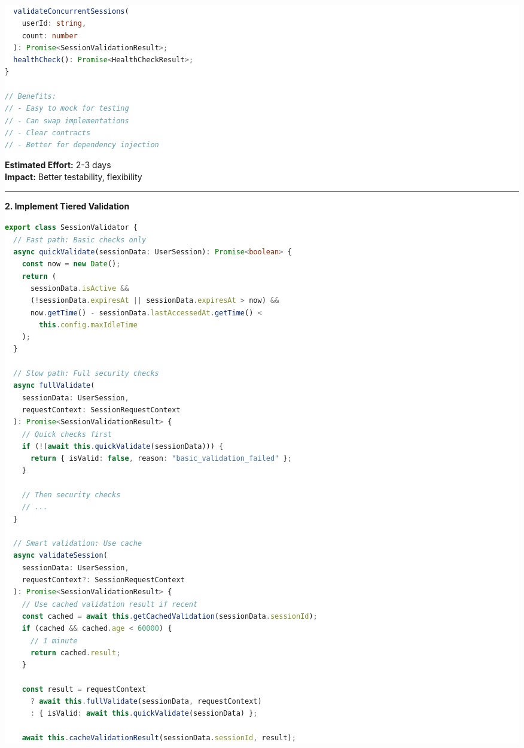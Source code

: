 ```typescript
  validateConcurrentSessions(
    userId: string,
    count: number
  ): Promise<SessionValidationResult>;
  healthCheck(): Promise<HealthCheckResult>;
}

// Benefits:
// - Easy to mock for testing
// - Can swap implementations
// - Clear contracts
// - Better for dependency injection
```

**Estimated Effort:** 2-3 days  
**Impact:** Better testability, flexibility

---

**2. Implement Tiered Validation**

```typescript
export class SessionValidator {
  // Fast path: Basic checks only
  async quickValidate(sessionData: UserSession): Promise<boolean> {
    const now = new Date();
    return (
      sessionData.isActive &&
      (!sessionData.expiresAt || sessionData.expiresAt > now) &&
      now.getTime() - sessionData.lastAccessedAt.getTime() <
        this.config.maxIdleTime
    );
  }

  // Slow path: Full security checks
  async fullValidate(
    sessionData: UserSession,
    requestContext: SessionRequestContext
  ): Promise<SessionValidationResult> {
    // Quick checks first
    if (!(await this.quickValidate(sessionData))) {
      return { isValid: false, reason: "basic_validation_failed" };
    }

    // Then security checks
    // ...
  }

  // Smart validation: Use cache
  async validateSession(
    sessionData: UserSession,
    requestContext?: SessionRequestContext
  ): Promise<SessionValidationResult> {
    // Use cached validation result if recent
    const cached = await this.getCachedValidation(sessionData.sessionId);
    if (cached && cached.age < 60000) {
      // 1 minute
      return cached.result;
    }

    const result = requestContext
      ? await this.fullValidate(sessionData, requestContext)
      : { isValid: await this.quickValidate(sessionData) };

    await this.cacheValidationResult(sessionData.sessionId, result);
```